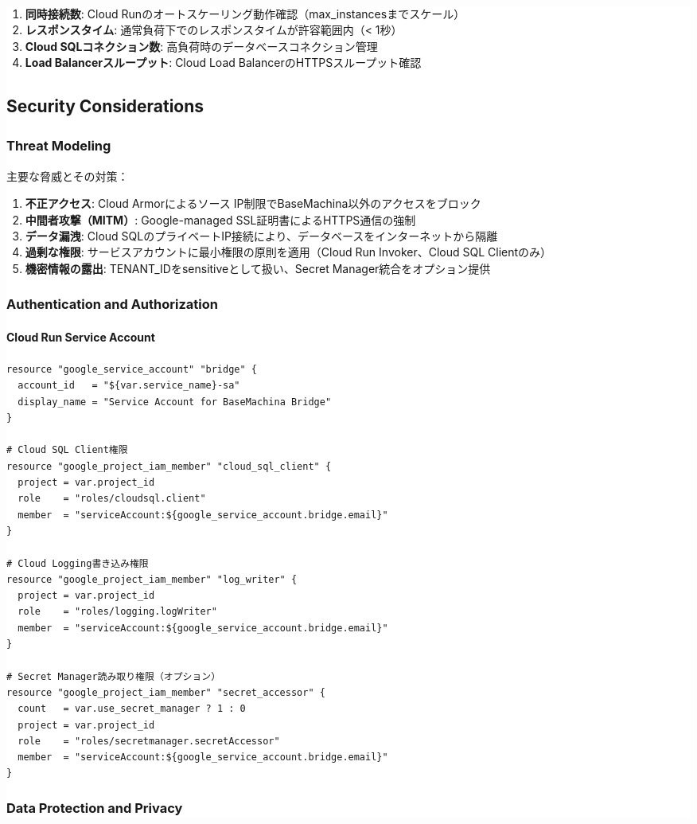 1. **同時接続数**: Cloud Runのオートスケーリング動作確認（max_instancesまでスケール）
2. **レスポンスタイム**: 通常負荷下でのレスポンスタイムが許容範囲内（< 1秒）
3. **Cloud SQLコネクション数**: 高負荷時のデータベースコネクション管理
4. **Load Balancerスループット**: Cloud Load BalancerのHTTPSスループット確認

## Security Considerations

### Threat Modeling

主要な脅威とその対策：

1. **不正アクセス**: Cloud Armorによるソース IP制限でBaseMachina以外のアクセスをブロック
2. **中間者攻撃（MITM）**: Google-managed SSL証明書によるHTTPS通信の強制
3. **データ漏洩**: Cloud SQLのプライベートIP接続により、データベースをインターネットから隔離
4. **過剰な権限**: サービスアカウントに最小権限の原則を適用（Cloud Run Invoker、Cloud SQL Clientのみ）
5. **機密情報の露出**: TENANT_IDをsensitiveとして扱い、Secret Manager統合をオプション提供

### Authentication and Authorization

#### Cloud Run Service Account

```hcl
resource "google_service_account" "bridge" {
  account_id   = "${var.service_name}-sa"
  display_name = "Service Account for BaseMachina Bridge"
}

# Cloud SQL Client権限
resource "google_project_iam_member" "cloud_sql_client" {
  project = var.project_id
  role    = "roles/cloudsql.client"
  member  = "serviceAccount:${google_service_account.bridge.email}"
}

# Cloud Logging書き込み権限
resource "google_project_iam_member" "log_writer" {
  project = var.project_id
  role    = "roles/logging.logWriter"
  member  = "serviceAccount:${google_service_account.bridge.email}"
}

# Secret Manager読み取り権限（オプション）
resource "google_project_iam_member" "secret_accessor" {
  count   = var.use_secret_manager ? 1 : 0
  project = var.project_id
  role    = "roles/secretmanager.secretAccessor"
  member  = "serviceAccount:${google_service_account.bridge.email}"
}
```

### Data Protection and Privacy
